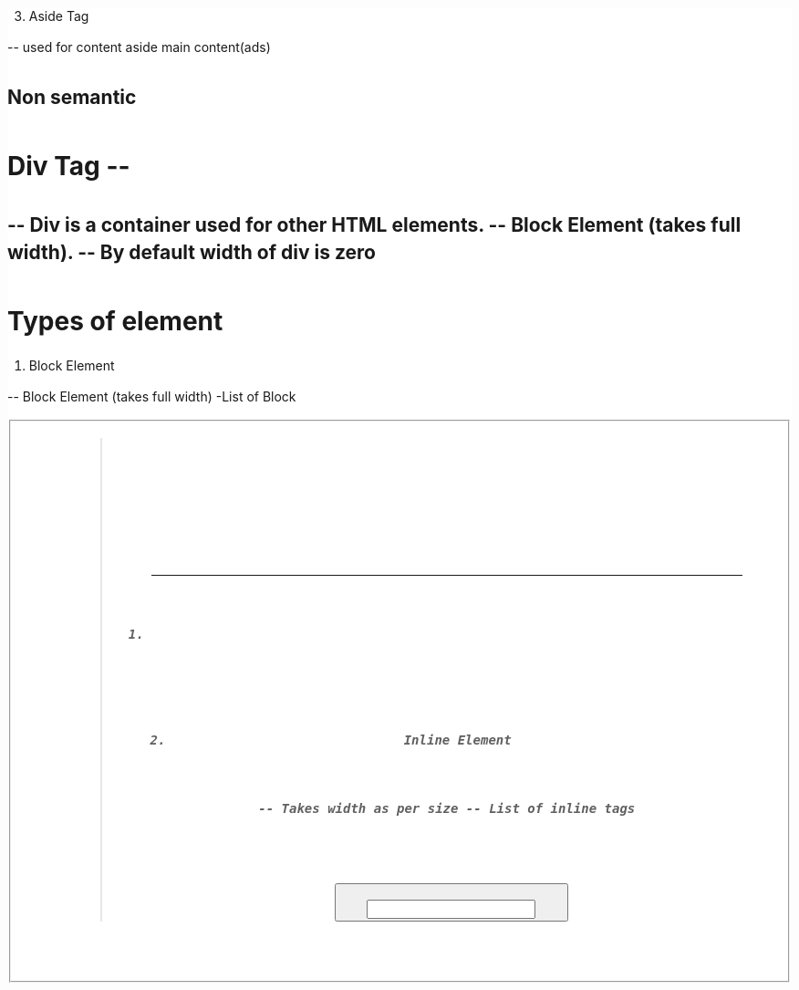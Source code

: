3. Aside Tag

-- used for content aside main content(ads)


## Non semantic

# Div Tag  -- 

-- Div is a container used for other HTML elements.
-- Block Element (takes full width).
-- By default width of div is zero
--

# Types of element 

1. Block Element

-- Block Element (takes full width)
-List of Block 

<address>             <fieldset>            <nav>
<article>             <figcaption>          <noscript>
<aside>               <figure>              <ol>
<blockquote>          <footer>              <p>
<canvas>              <form>                <pre>
<dd>                  <h1 -- h6>            
<div>                 <header>
<dl>                  <hr>
<dt>                  <li>
                      <main>

2. Inline Element

-- Takes width as per size
-- List of inline tags

<a>             <abbr>              <acronym>
<b>             <bdo>               <big>
<br>            <button>            <cite>
<code>          <dfn>               <em>
<i>             <img>               <input>
<kbd>           <label>             <map>
<object>        <output>
<q>             <samp>              <script>
<select>        <small>             <span>
<strong>        <sub>               <sup>
<textarea>      <time>
<tt><var>



# Span tag

-- Span is also a container used for other HTML element.
-- Span is inline eleement (takes width as per size)








 

